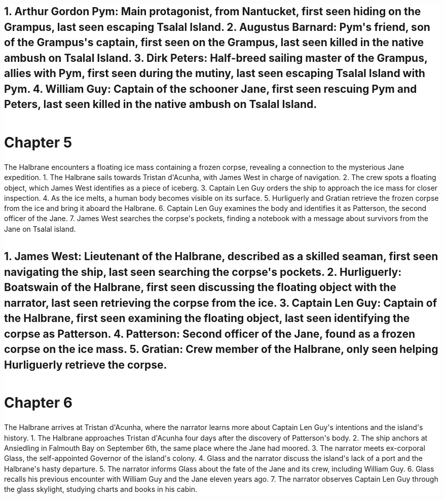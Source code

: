 <characters>1. Arthur Gordon Pym: Main protagonist, from Nantucket, first seen hiding on the Grampus, last seen escaping Tsalal Island.
2. Augustus Barnard: Pym's friend, son of the Grampus's captain, first seen on the Grampus, last seen killed in the native ambush on Tsalal Island.
3. Dirk Peters: Half-breed sailing master of the Grampus, allies with Pym, first seen during the mutiny, last seen escaping Tsalal Island with Pym.
4. William Guy: Captain of the schooner Jane, first seen rescuing Pym and Peters, last seen killed in the native ambush on Tsalal Island.</characters>
----------------
# Chapter 5
<synopsis>
The Halbrane encounters a floating ice mass containing a frozen corpse, revealing a connection to the mysterious Jane expedition.
</synopsis>

<events>
1. The Halbrane sails towards Tristan d'Acunha, with James West in charge of navigation.
2. The crew spots a floating object, which James West identifies as a piece of iceberg.
3. Captain Len Guy orders the ship to approach the ice mass for closer inspection.
4. As the ice melts, a human body becomes visible on its surface.
5. Hurliguerly and Gratian retrieve the frozen corpse from the ice and bring it aboard the Halbrane.
6. Captain Len Guy examines the body and identifies it as Patterson, the second officer of the Jane.
7. James West searches the corpse's pockets, finding a notebook with a message about survivors from the Jane on Tsalal island.
</events>

<characters>1. James West: Lieutenant of the Halbrane, described as a skilled seaman, first seen navigating the ship, last seen searching the corpse's pockets.
2. Hurliguerly: Boatswain of the Halbrane, first seen discussing the floating object with the narrator, last seen retrieving the corpse from the ice.
3. Captain Len Guy: Captain of the Halbrane, first seen examining the floating object, last seen identifying the corpse as Patterson.
4. Patterson: Second officer of the Jane, found as a frozen corpse on the ice mass.
5. Gratian: Crew member of the Halbrane, only seen helping Hurliguerly retrieve the corpse.</characters>
----------------
# Chapter 6
<synopsis>
The Halbrane arrives at Tristan d'Acunha, where the narrator learns more about Captain Len Guy's intentions and the island's history.
</synopsis>

<events>
1. The Halbrane approaches Tristan d'Acunha four days after the discovery of Patterson's body.
2. The ship anchors at Ansiedling in Falmouth Bay on September 6th, the same place where the Jane had moored.
3. The narrator meets ex-corporal Glass, the self-appointed Governor of the island's colony.
4. Glass and the narrator discuss the island's lack of a port and the Halbrane's hasty departure.
5. The narrator informs Glass about the fate of the Jane and its crew, including William Guy.
6. Glass recalls his previous encounter with William Guy and the Jane eleven years ago.
7. The narrator observes Captain Len Guy through the glass skylight, studying charts and books in his cabin.
</events>
